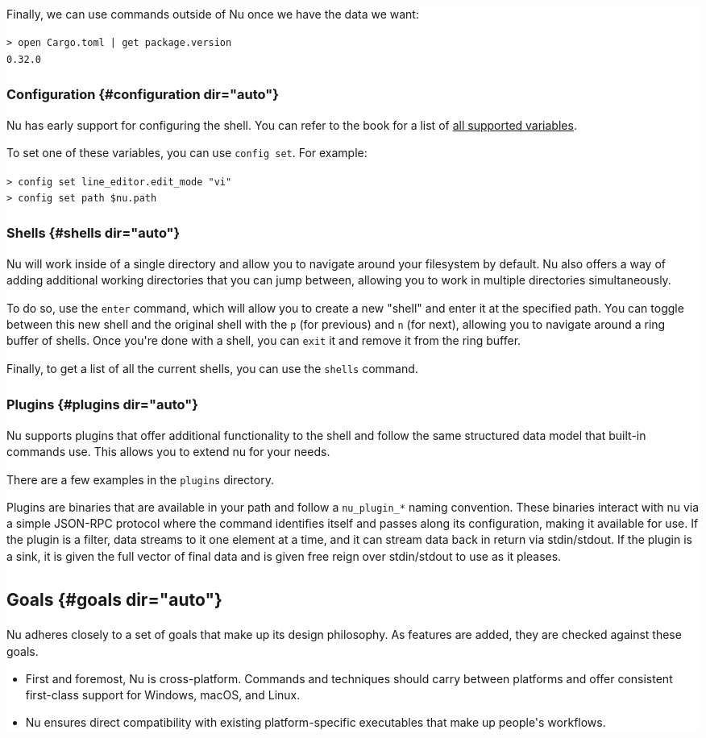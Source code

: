 Finally, we can use commands outside of Nu once we have the data we want:

    > open Cargo.toml | get package.version
    0.32.0

### Configuration {#configuration dir="auto"}

Nu has early support for configuring the shell. You can refer to the book for a list of [all supported variables](https://www.nushell.sh/book/configuration.html).

To set one of these variables, you can use `config set`. For example:

    > config set line_editor.edit_mode "vi"
    > config set path $nu.path

### Shells {#shells dir="auto"}

Nu will work inside of a single directory and allow you to navigate around your filesystem by default.
Nu also offers a way of adding additional working directories that you can jump between, allowing you to work in multiple directories simultaneously.

To do so, use the `enter` command, which will allow you to create a new \"shell\" and enter it at the specified path.
You can toggle between this new shell and the original shell with the `p` (for previous) and `n` (for next), allowing you to navigate around a ring buffer of shells.
Once you\'re done with a shell, you can `exit` it and remove it from the ring buffer.

Finally, to get a list of all the current shells, you can use the `shells` command.

### Plugins {#plugins dir="auto"}

Nu supports plugins that offer additional functionality to the shell and follow the same structured data model that built-in commands use.
This allows you to extend nu for your needs.

There are a few examples in the `plugins` directory.

Plugins are binaries that are available in your path and follow a `nu_plugin_*` naming convention.
These binaries interact with nu via a simple JSON-RPC protocol where the command identifies itself and passes along its configuration, making it available for use.
If the plugin is a filter, data streams to it one element at a time, and it can stream data back in return via stdin/stdout.
If the plugin is a sink, it is given the full vector of final data and is given free reign over stdin/stdout to use as it pleases.

Goals {#goals dir="auto"}
-----

Nu adheres closely to a set of goals that make up its design philosophy. As features are added, they are checked against these goals.

-   First and foremost, Nu is cross-platform. Commands and techniques should carry between platforms and offer consistent first-class support for Windows, macOS, and Linux.

-   Nu ensures direct compatibility with existing platform-specific executables that make up people\'s workflows.
